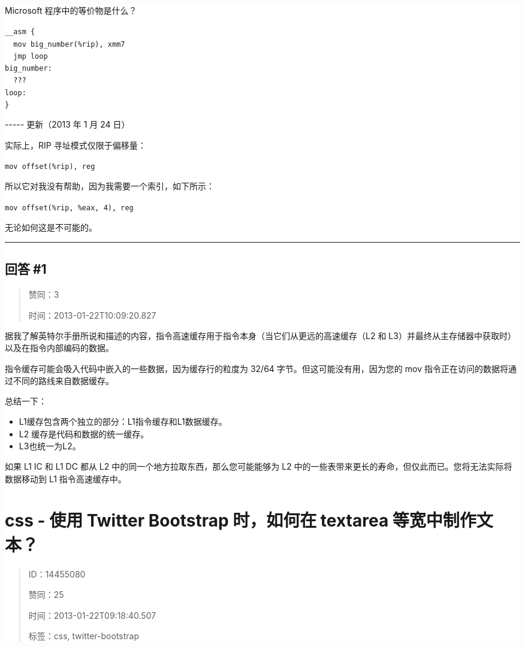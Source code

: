 Microsoft 程序中的等价物是什么？

```
__asm {
  mov big_number(%rip), xmm7
  jmp loop
big_number:
  ???
loop:
} 
```

----- 更新（2013 年 1 月 24 日）

实际上，RIP 寻址模式仅限于偏移量：

```
mov offset(%rip), reg 
```

所以它对我没有帮助，因为我需要一个索引，如下所示：

```
mov offset(%rip, %eax, 4), reg 
```

无论如何这是不可能的。

* * *

## 回答 #1

> 赞同：3
> 
> 时间：2013-01-22T10:09:20.827

据我了解英特尔手册所说和描述的内容，指令高速缓存用于指令本身（当它们从更远的高速缓存（L2 和 L3）并最终从主存储器中获取时）以及在指令内部编码的数据。

指令缓存可能会吸入代码中嵌入的一些数据，因为缓存行的粒度为 32/64 字节。但这可能没有用，因为您的 mov 指令正在访问的数据将通过不同的路线来自数据缓存。

总结一下：

*   L1缓存包含两个独立的部分：L1指令缓存和L1数据缓存。
*   L2 缓存是代码和数据的统一缓存。
*   L3也统一为L2。

如果 L1 IC 和 L1 DC 都从 L2 中的同一个地方拉取东西，那么您可能能够为 L2 中的一些表带来更长的寿命，但仅此而已。您将无法实际将数据移动到 L1 指令高速缓存中。

# css - 使用 Twitter Bootstrap 时，如何在 textarea 等宽中制作文本？

> ID：14455080
> 
> 赞同：25
> 
> 时间：2013-01-22T09:18:40.507
> 
> 标签：css, twitter-bootstrap
